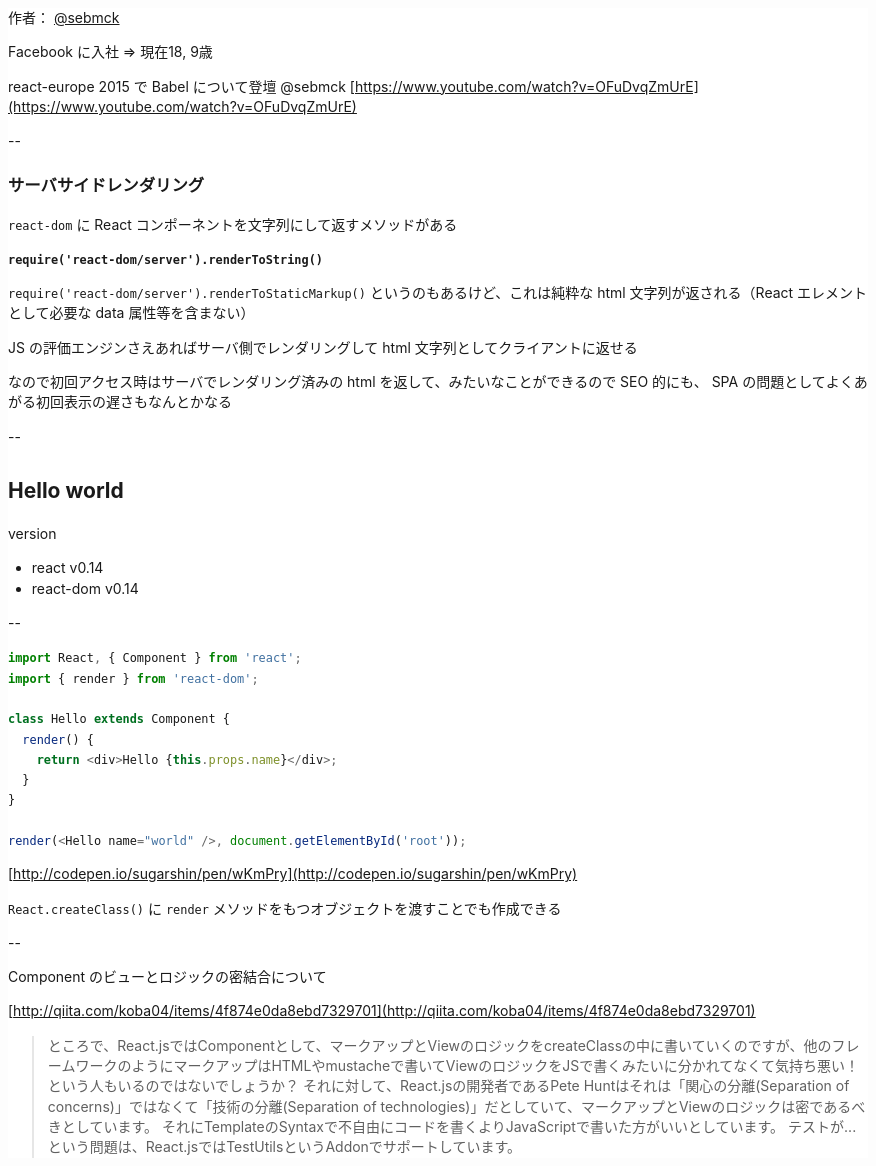 作者： [@sebmck](https://github.com/sebmck)

Facebook に入社 => 現在18, 9歳

react-europe 2015 で Babel について登壇 @sebmck [https://www.youtube.com/watch?v=OFuDvqZmUrE](https://www.youtube.com/watch?v=OFuDvqZmUrE)

--

### サーバサイドレンダリング

`react-dom` に React コンポーネントを文字列にして返すメソッドがある

**`require('react-dom/server').renderToString()`**

`require('react-dom/server').renderToStaticMarkup()` というのもあるけど、これは純粋な html 文字列が返される（React エレメントとして必要な data 属性等を含まない）

JS の評価エンジンさえあればサーバ側でレンダリングして html 文字列としてクライアントに返せる

なので初回アクセス時はサーバでレンダリング済みの html を返して、みたいなことができるので SEO 的にも、 SPA の問題としてよくあがる初回表示の遅さもなんとかなる

--

## Hello world

version

* react v0.14
* react-dom v0.14

--

```javascript
import React, { Component } from 'react';
import { render } from 'react-dom';

class Hello extends Component {
  render() {
    return <div>Hello {this.props.name}</div>;
  }
}

render(<Hello name="world" />, document.getElementById('root'));
```

[http://codepen.io/sugarshin/pen/wKmPry](http://codepen.io/sugarshin/pen/wKmPry)

`React.createClass()` に `render` メソッドをもつオブジェクトを渡すことでも作成できる

--

Component のビューとロジックの密結合について

[http://qiita.com/koba04/items/4f874e0da8ebd7329701](http://qiita.com/koba04/items/4f874e0da8ebd7329701)

> ところで、React.jsではComponentとして、マークアップとViewのロジックをcreateClassの中に書いていくのですが、他のフレームワークのようにマークアップはHTMLやmustacheで書いてViewのロジックをJSで書くみたいに分かれてなくて気持ち悪い！という人もいるのではないでしょうか？
それに対して、React.jsの開発者であるPete Huntはそれは「関心の分離(Separation of concerns)」ではなくて「技術の分離(Separation of technologies)」だとしていて、マークアップとViewのロジックは密であるべきとしています。
それにTemplateのSyntaxで不自由にコードを書くよりJavaScriptで書いた方がいいとしています。
テストが...という問題は、React.jsではTestUtilsというAddonでサポートしています。
